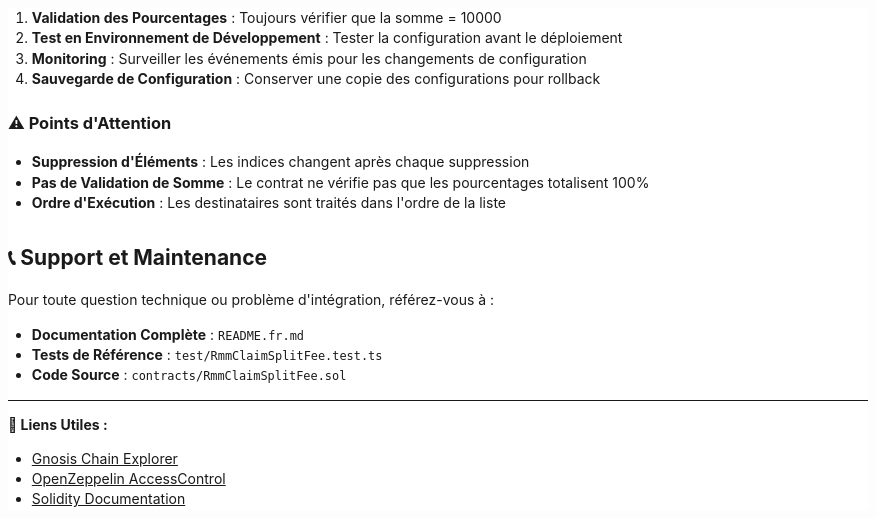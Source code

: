 1. **Validation des Pourcentages** : Toujours vérifier que la somme = 10000
2. **Test en Environnement de Développement** : Tester la configuration avant le déploiement
3. **Monitoring** : Surveiller les événements émis pour les changements de configuration
4. **Sauvegarde de Configuration** : Conserver une copie des configurations pour rollback

### ⚠️ Points d'Attention

- **Suppression d'Éléments** : Les indices changent après chaque suppression
- **Pas de Validation de Somme** : Le contrat ne vérifie pas que les pourcentages totalisent 100%
- **Ordre d'Exécution** : Les destinataires sont traités dans l'ordre de la liste

## 📞 Support et Maintenance

Pour toute question technique ou problème d'intégration, référez-vous à :

- **Documentation Complète** : `README.fr.md`
- **Tests de Référence** : `test/RmmClaimSplitFee.test.ts`
- **Code Source** : `contracts/RmmClaimSplitFee.sol`

---

**🔗 Liens Utiles :**

- [Gnosis Chain Explorer](https://gnosisscan.io/address/0x01a5e8a1685a0479d0a782bfbacb8d6d21f32137)
- [OpenZeppelin AccessControl](https://docs.openzeppelin.com/contracts/4.x/access-control)
- [Solidity Documentation](https://docs.soliditylang.org/)
